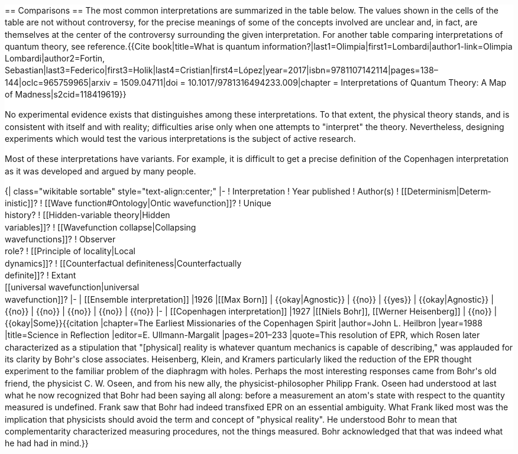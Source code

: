 == Comparisons ==
The most common interpretations are summarized in the table below. The values shown in the cells of the table are not without controversy, for the precise meanings of some of the concepts involved are unclear and, in fact, are themselves at the center of the controversy surrounding the given interpretation. For another table comparing interpretations of quantum theory, see reference.<ref>{{Cite book|title=What is quantum information?|last1=Olimpia|first1=Lombardi|author1-link=Olimpia Lombardi|author2=Fortin, Sebastian|last3=Federico|first3=Holik|last4=Cristian|first4=López|year=2017|isbn=9781107142114|pages=138–144|oclc=965759965|arxiv = 1509.04711|doi = 10.1017/9781316494233.009|chapter = Interpretations of Quantum Theory: A Map of Madness|s2cid=118419619}}</ref>

No experimental evidence exists that distinguishes among these interpretations. To that extent, the physical theory stands, and is consistent with itself and with reality; difficulties arise only when one attempts to "interpret" the theory. Nevertheless, designing experiments which would test the various interpretations is the subject of active research.

Most of these interpretations have variants. For example, it is difficult to get a precise definition of the Copenhagen interpretation as it was developed and argued by many people.

{| class="wikitable sortable" style="text-align:center;"
|-
! Interpre&shy;tation
! Year pub&shy;lished
! Author(s)
! [[Determinism|Determ&shy;inistic]]?
! [[Wave function#Ontology|Ontic wave&shy;function]]?
! Unique <br />history?
! [[Hidden-variable theory|Hidden <br />variables]]?
! [[Wavefunction collapse|Collapsing <br />wave&shy;functions]]?
! Observer <br />role?
! [[Principle of locality|Local <br />dyna&shy;mics]]?
! [[Counterfactual definiteness|Counter&shy;factually <br />definite]]?
! Extant <br />[[universal wavefunction|universal <br />wave&shy;function]]?
|-
| [[Ensemble interpretation]]
|1926
|[[Max Born]]
| {{okay|Agnostic}}
| {{no}}
| {{yes}}
| {{okay|Agnostic}}
| {{no}}
| {{no}}
| {{no}}
| {{no}}
| {{no}}
|-
| [[Copenhagen interpretation]]
|1927
|[[Niels Bohr]], [[Werner Heisenberg]]
| {{no}}
| {{okay|Some}}<ref>{{citation |chapter=The Earliest Missionaries of the Copenhagen Spirit |author=John L. Heilbron |year=1988 |title=Science in Reflection |editor=E. Ullmann-Margalit |pages=201–233 |quote=This resolution of EPR, which Rosen later characterized as a stipulation that "[physical] reality is whatever quantum mechanics is capable of describing," was applauded for its clarity by Bohr's close associates. Heisenberg, Klein, and Kramers particularly liked the reduction of the EPR thought experiment to the familiar problem of the diaphragm with holes. Perhaps the most interesting responses came from Bohr's old friend, the physicist C. W. Oseen, and from his new ally, the physicist-philosopher Philipp Frank. Oseen had understood at last what he now recognized that Bohr had been saying all along: before a measurement an atom's state with respect to the quantity measured is undefined. Frank saw that Bohr had indeed transfixed EPR on an essential ambiguity. What Frank liked most was the implication that physicists should avoid the term and concept of "physical reality". He understood Bohr to mean that complementarity characterized measuring procedures, not the things measured. Bohr acknowledged that that was indeed what he had had in mind.}}</ref>